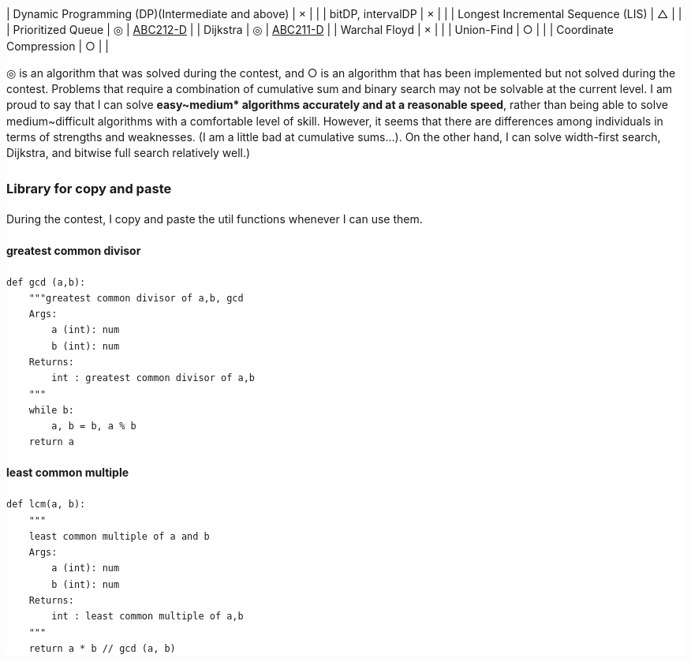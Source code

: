 | Dynamic Programming (DP)(Intermediate and above) |            ×            |                                                               |
|                bitDP, intervalDP                 |            ×            |                                                               |
|        Longest Incremental Sequence (LIS)        |            △            |                                                               |
|                Prioritized Queue                 |            ◎            | [ABC212-D](https://atcoder.jp/contests/abc212/tasks/abc212_d) |
|                     Dijkstra                     |            ◎            | [ABC211-D](https://atcoder.jp/contests/abc211/tasks/abc211_d) |
|                  Warchal Floyd                   |            ×            |                                                               |
|                    Union-Find                    |            ○            |                                                               |
|              Coordinate Compression              |            ○            |                                                               |

◎ is an algorithm that was solved during the contest, and ○ is an algorithm that has been implemented but not solved during the contest.
Problems that require a combination of cumulative sum and binary search may not be solvable at the current level.
I am proud to say that I can solve **easy~medium\* algorithms accurately and at a reasonable speed**, rather than being able to solve medium~difficult algorithms with a comfortable level of skill. However, it seems that there are differences among individuals in terms of strengths and weaknesses. (I am a little bad at cumulative sums...). On the other hand, I can solve width-first search, Dijkstra, and bitwise full search relatively well.)

### Library for copy and paste

During the contest, I copy and paste the util functions whenever I can use them.

#### greatest common divisor

```python:
def gcd (a,b):
    """greatest common divisor of a,b, gcd
    Args:
        a (int): num
        b (int): num
    Returns:
        int : greatest common divisor of a,b
    """
    while b:
        a, b = b, a % b
    return a

```

#### least common multiple

```python:
def lcm(a, b):
    """
    least common multiple of a and b
    Args:
        a (int): num
        b (int): num
    Returns:
        int : least common multiple of a,b
    """
    return a * b // gcd (a, b)
```
